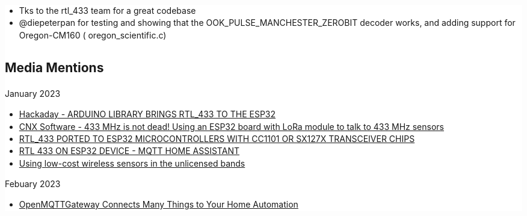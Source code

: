 * Tks to the rtl_433 team for a great codebase
* @diepeterpan for testing and showing that the OOK_PULSE_MANCHESTER_ZEROBIT decoder works, and adding support for Oregon-CM160 ( oregon_scientific.c)

## Media Mentions

January 2023
* [Hackaday - ARDUINO LIBRARY BRINGS RTL_433 TO THE ESP32](https://hackaday.com/2023/01/13/arduino-library-brings-rtl_433-to-the-esp32)
* [CNX Software - 433 MHz is not dead! Using an ESP32 board with LoRa module to talk to 433 MHz sensors](https://www.cnx-software.com/2023/01/14/esp32-board-with-lora-433-mhz-sensors/)
* [RTL_433 PORTED TO ESP32 MICROCONTROLLERS WITH CC1101 OR SX127X TRANSCEIVER CHIPS](https://www.rtl-sdr.com/rtl_433-ported-to-esp32-microcontrollers-with-cc1101-or-sx127x-transceiver-chips/)
* [RTL 433 ON ESP32 DEVICE - MQTT HOME ASSISTANT](https://youtube.com/watch?v=H-JXWbWjJYE&feature=shares)
* [Using low-cost wireless sensors in the unlicensed bands](https://lwn.net/Articles/921497/)

Febuary 2023
* [OpenMQTTGateway Connects Many Things to Your Home Automation](https://www.youtube.com/watch?v=_gdXR1uklaY)